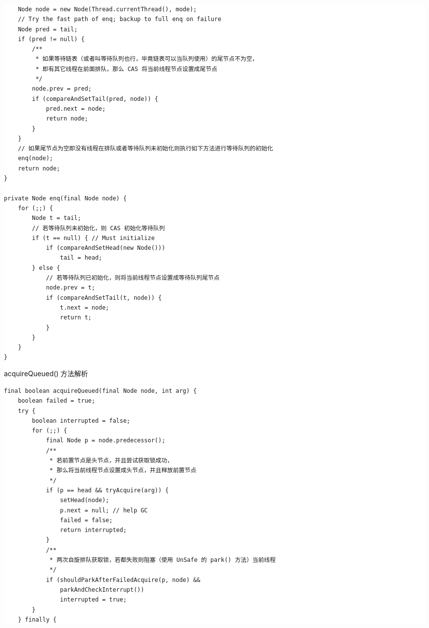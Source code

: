 ```
    Node node = new Node(Thread.currentThread(), mode);
    // Try the fast path of enq; backup to full enq on failure
    Node pred = tail;
    if (pred != null) {
        /**
         * 如果等待链表（或者叫等待队列也行，毕竟链表可以当队列使用）的尾节点不为空，
         * 即有其它线程在前面排队，那么 CAS 将当前线程节点设置成尾节点
         */
        node.prev = pred;
        if (compareAndSetTail(pred, node)) {
            pred.next = node;
            return node;
        }
    }
    // 如果尾节点为空即没有线程在排队或者等待队列未初始化则执行如下方法进行等待队列的初始化
    enq(node);
    return node;
}

private Node enq(final Node node) {
    for (;;) {
        Node t = tail;
        // 若等待队列未初始化，则 CAS 初始化等待队列
        if (t == null) { // Must initialize
            if (compareAndSetHead(new Node()))
                tail = head;
        } else {
            // 若等待队列已初始化，则将当前线程节点设置成等待队列尾节点
            node.prev = t;
            if (compareAndSetTail(t, node)) {
                t.next = node;
                return t;
            }
        }
    }
}
```
acquireQueued() 方法解析
```
final boolean acquireQueued(final Node node, int arg) {
    boolean failed = true;
    try {
        boolean interrupted = false;
        for (;;) {
            final Node p = node.predecessor();
            /**
             * 若前置节点是头节点，并且尝试获取锁成功，
             * 那么将当前线程节点设置成头节点，并且释放前置节点
             */
            if (p == head && tryAcquire(arg)) {
                setHead(node);
                p.next = null; // help GC
                failed = false;
                return interrupted;
            }
            /**
             * 两次自旋排队获取锁，若都失败则阻塞（使用 UnSafe 的 park() 方法）当前线程  
             */
            if (shouldParkAfterFailedAcquire(p, node) &&
                parkAndCheckInterrupt())
                interrupted = true;
        }
    } finally {
```